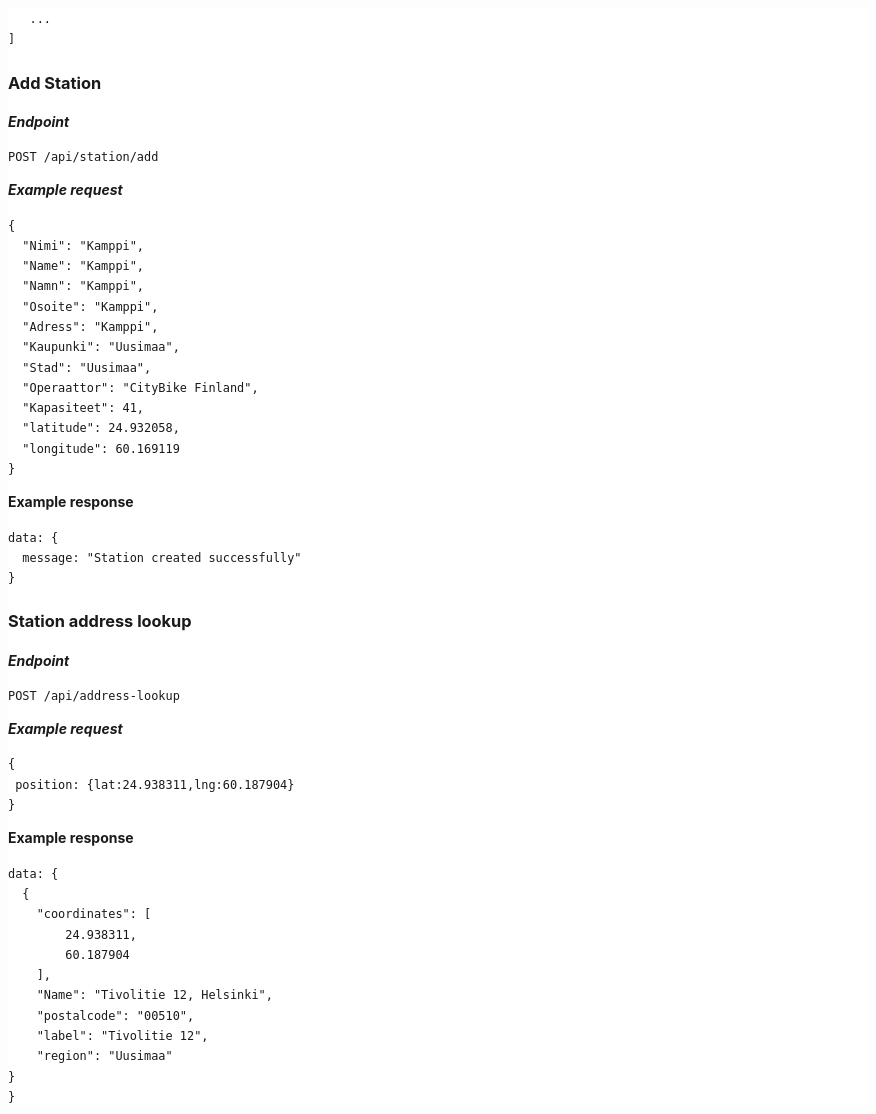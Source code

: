 ```
   ...
]
```

### Add Station

_**Endpoint**_

```
POST /api/station/add
```

_**Example request**_

```
{
  "Nimi": "Kamppi",
  "Name": "Kamppi",
  "Namn": "Kamppi",
  "Osoite": "Kamppi",
  "Adress": "Kamppi",
  "Kaupunki": "Uusimaa",
  "Stad": "Uusimaa",
  "Operaattor": "CityBike Finland",
  "Kapasiteet": 41,
  "latitude": 24.932058,
  "longitude": 60.169119
}
```

**Example response**

```
data: {
  message: "Station created successfully"
}
```

### Station address lookup

_**Endpoint**_

```
POST /api/address-lookup
```

_**Example request**_

```
{
 position: {lat:24.938311,lng:60.187904}
}
```

**Example response**

```
data: {
  {
    "coordinates": [
        24.938311,
        60.187904
    ],
    "Name": "Tivolitie 12, Helsinki",
    "postalcode": "00510",
    "label": "Tivolitie 12",
    "region": "Uusimaa"
}
}
```
